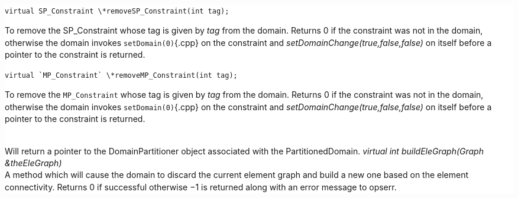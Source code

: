 ```{.cpp}
virtual SP_Constraint \*removeSP_Constraint(int tag);
```

To remove the SP_Constraint whose tag is given by *tag* from the domain.
Returns $0$ if the constraint was not in the domain, otherwise the
domain invokes `setDomain(0)`{.cpp} on the constraint and
*setDomainChange(true,false,false)* on itself before a pointer to the
constraint is returned.

```{.cpp}
virtual `MP_Constraint` \*removeMP_Constraint(int tag);
```

To remove the `MP_Constraint` whose tag is given by *tag* from the domain.
Returns $0$ if the constraint was not in the domain, otherwise the
domain invokes `setDomain(0)`{.cpp} on the constraint and
*setDomainChange(true,false,false)* on itself before a pointer to the
constraint is returned.

\
Will return a pointer to the DomainPartitioner object associated with
the PartitionedDomain.
*virtual int buildEleGraph(Graph &theEleGraph)*\
A method which will cause the domain to discard the current element
graph and build a new one based on the element connectivity. Returns $0$
if successful otherwise $-1$ is returned along with an error message to
opserr.
